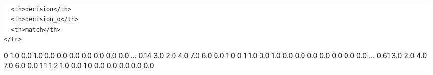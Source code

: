       <th>decision</th>
      <th>decision_o</th>
      <th>match</th>
    </tr>
  </thead>
  <tbody>
    <tr>
      <th>0</th>
      <td>1.0</td>
      <td>0.0</td>
      <td>1.0</td>
      <td>0.0</td>
      <td>0.0</td>
      <td>0.0</td>
      <td>0.0</td>
      <td>0.0</td>
      <td>0.0</td>
      <td>0.0</td>
      <td>...</td>
      <td>0.14</td>
      <td>3.0</td>
      <td>2.0</td>
      <td>4.0</td>
      <td>7.0</td>
      <td>6.0</td>
      <td>0.0</td>
      <td>1</td>
      <td>0</td>
      <td>0</td>
    </tr>
    <tr>
      <th>1</th>
      <td>1.0</td>
      <td>0.0</td>
      <td>1.0</td>
      <td>0.0</td>
      <td>0.0</td>
      <td>0.0</td>
      <td>0.0</td>
      <td>0.0</td>
      <td>0.0</td>
      <td>0.0</td>
      <td>...</td>
      <td>0.61</td>
      <td>3.0</td>
      <td>2.0</td>
      <td>4.0</td>
      <td>7.0</td>
      <td>6.0</td>
      <td>0.0</td>
      <td>1</td>
      <td>1</td>
      <td>1</td>
    </tr>
    <tr>
      <th>2</th>
      <td>1.0</td>
      <td>0.0</td>
      <td>1.0</td>
      <td>0.0</td>
      <td>0.0</td>
      <td>0.0</td>
      <td>0.0</td>
      <td>0.0</td>